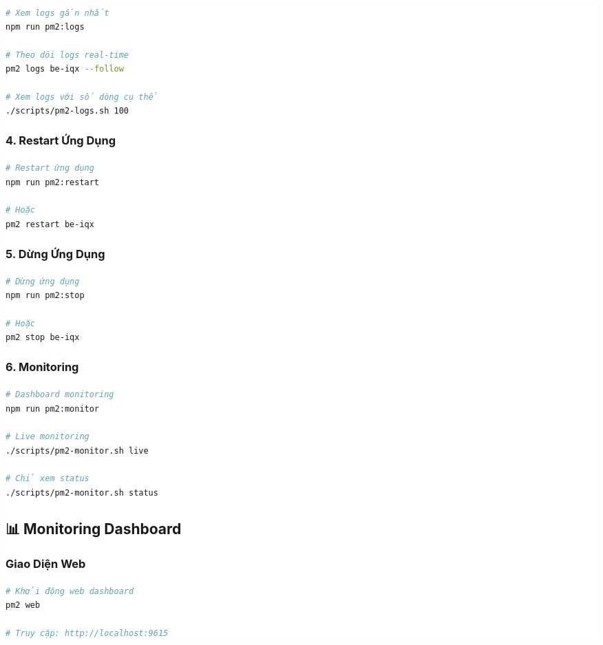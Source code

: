 ```bash
# Xem logs gần nhất
npm run pm2:logs

# Theo dõi logs real-time
pm2 logs be-iqx --follow

# Xem logs với số dòng cụ thể
./scripts/pm2-logs.sh 100
```

### 4. Restart Ứng Dụng

```bash
# Restart ứng dụng
npm run pm2:restart

# Hoặc
pm2 restart be-iqx
```

### 5. Dừng Ứng Dụng

```bash
# Dừng ứng dụng
npm run pm2:stop

# Hoặc
pm2 stop be-iqx
```

### 6. Monitoring

```bash
# Dashboard monitoring
npm run pm2:monitor

# Live monitoring
./scripts/pm2-monitor.sh live

# Chỉ xem status
./scripts/pm2-monitor.sh status
```

## 📊 Monitoring Dashboard

### Giao Diện Web
```bash
# Khởi động web dashboard
pm2 web

# Truy cập: http://localhost:9615
```
